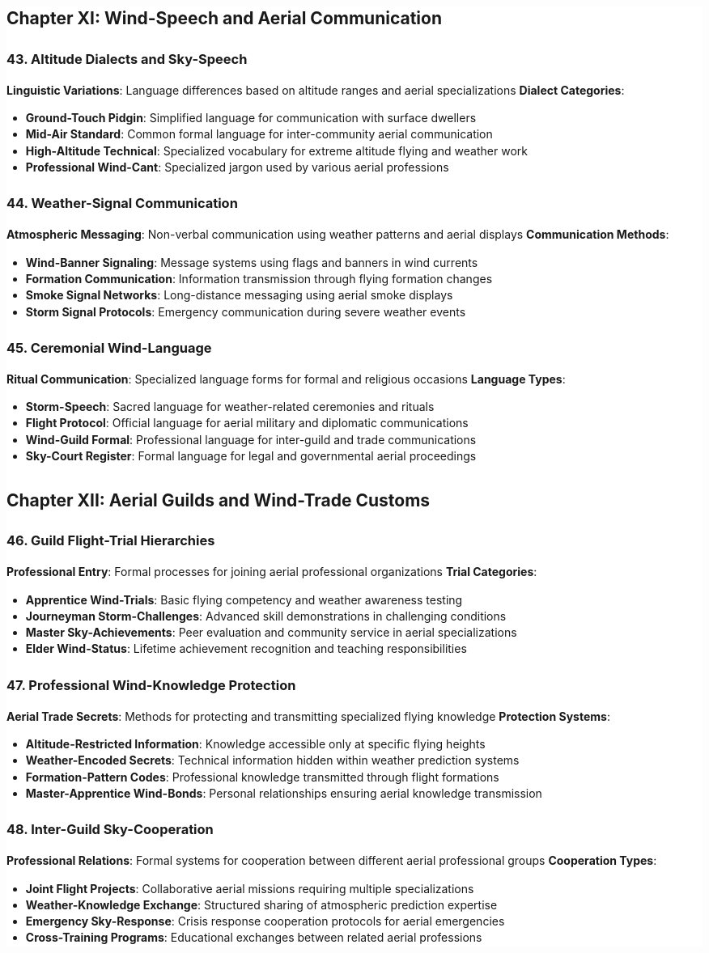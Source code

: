 ## Chapter XI: Wind-Speech and Aerial Communication

### 43. Altitude Dialects and Sky-Speech
**Linguistic Variations**: Language differences based on altitude ranges and aerial specializations
**Dialect Categories**:
- **Ground-Touch Pidgin**: Simplified language for communication with surface dwellers
- **Mid-Air Standard**: Common formal language for inter-community aerial communication
- **High-Altitude Technical**: Specialized vocabulary for extreme altitude flying and weather work
- **Professional Wind-Cant**: Specialized jargon used by various aerial professions

### 44. Weather-Signal Communication
**Atmospheric Messaging**: Non-verbal communication using weather patterns and aerial displays
**Communication Methods**:
- **Wind-Banner Signaling**: Message systems using flags and banners in wind currents
- **Formation Communication**: Information transmission through flying formation changes
- **Smoke Signal Networks**: Long-distance messaging using aerial smoke displays
- **Storm Signal Protocols**: Emergency communication during severe weather events

### 45. Ceremonial Wind-Language
**Ritual Communication**: Specialized language forms for formal and religious occasions
**Language Types**:
- **Storm-Speech**: Sacred language for weather-related ceremonies and rituals
- **Flight Protocol**: Official language for aerial military and diplomatic communications
- **Wind-Guild Formal**: Professional language for inter-guild and trade communications
- **Sky-Court Register**: Formal language for legal and governmental aerial proceedings

## Chapter XII: Aerial Guilds and Wind-Trade Customs

### 46. Guild Flight-Trial Hierarchies
**Professional Entry**: Formal processes for joining aerial professional organizations
**Trial Categories**:
- **Apprentice Wind-Trials**: Basic flying competency and weather awareness testing
- **Journeyman Storm-Challenges**: Advanced skill demonstrations in challenging conditions
- **Master Sky-Achievements**: Peer evaluation and community service in aerial specializations
- **Elder Wind-Status**: Lifetime achievement recognition and teaching responsibilities

### 47. Professional Wind-Knowledge Protection
**Aerial Trade Secrets**: Methods for protecting and transmitting specialized flying knowledge
**Protection Systems**:
- **Altitude-Restricted Information**: Knowledge accessible only at specific flying heights
- **Weather-Encoded Secrets**: Technical information hidden within weather prediction systems
- **Formation-Pattern Codes**: Professional knowledge transmitted through flight formations
- **Master-Apprentice Wind-Bonds**: Personal relationships ensuring aerial knowledge transmission

### 48. Inter-Guild Sky-Cooperation
**Professional Relations**: Formal systems for cooperation between different aerial professional groups
**Cooperation Types**:
- **Joint Flight Projects**: Collaborative aerial missions requiring multiple specializations
- **Weather-Knowledge Exchange**: Structured sharing of atmospheric prediction expertise
- **Emergency Sky-Response**: Crisis response cooperation protocols for aerial emergencies
- **Cross-Training Programs**: Educational exchanges between related aerial professions
